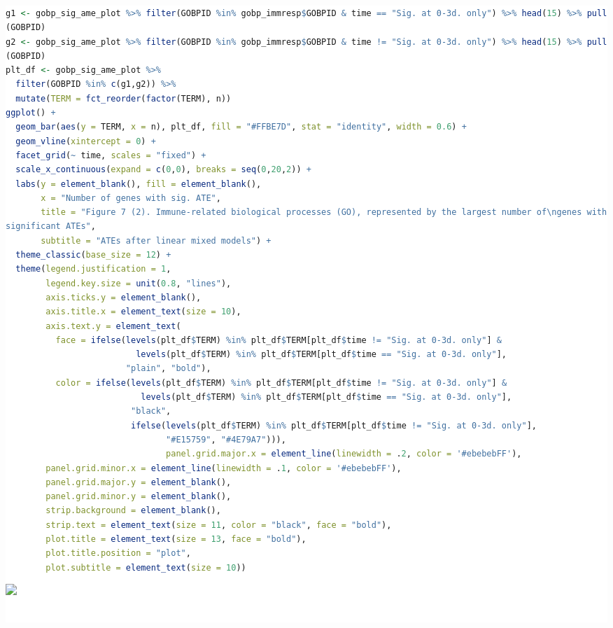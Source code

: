 ```r
g1 <- gobp_sig_ame_plot %>% filter(GOBPID %in% gobp_immresp$GOBPID & time == "Sig. at 0-3d. only") %>% head(15) %>% pull(GOBPID)
g2 <- gobp_sig_ame_plot %>% filter(GOBPID %in% gobp_immresp$GOBPID & time != "Sig. at 0-3d. only") %>% head(15) %>% pull(GOBPID)
plt_df <- gobp_sig_ame_plot %>% 
  filter(GOBPID %in% c(g1,g2)) %>%
  mutate(TERM = fct_reorder(factor(TERM), n))
ggplot() +
  geom_bar(aes(y = TERM, x = n), plt_df, fill = "#FFBE7D", stat = "identity", width = 0.6) +
  geom_vline(xintercept = 0) +
  facet_grid(~ time, scales = "fixed") +
  scale_x_continuous(expand = c(0,0), breaks = seq(0,20,2)) +
  labs(y = element_blank(), fill = element_blank(),
       x = "Number of genes with sig. ATE",
       title = "Figure 7 (2). Immune-related biological processes (GO), represented by the largest number of\ngenes with significant ATEs",
       subtitle = "ATEs after linear mixed models") +
  theme_classic(base_size = 12) +
  theme(legend.justification = 1,
        legend.key.size = unit(0.8, "lines"),
        axis.ticks.y = element_blank(),
        axis.title.x = element_text(size = 10),
        axis.text.y = element_text(
          face = ifelse(levels(plt_df$TERM) %in% plt_df$TERM[plt_df$time != "Sig. at 0-3d. only"] &
                          levels(plt_df$TERM) %in% plt_df$TERM[plt_df$time == "Sig. at 0-3d. only"],
                        "plain", "bold"),
          color = ifelse(levels(plt_df$TERM) %in% plt_df$TERM[plt_df$time != "Sig. at 0-3d. only"] &
                           levels(plt_df$TERM) %in% plt_df$TERM[plt_df$time == "Sig. at 0-3d. only"],
                         "black", 
                         ifelse(levels(plt_df$TERM) %in% plt_df$TERM[plt_df$time != "Sig. at 0-3d. only"],
                                "#E15759", "#4E79A7"))),
                                panel.grid.major.x = element_line(linewidth = .2, color = '#ebebebFF'),
        panel.grid.minor.x = element_line(linewidth = .1, color = '#ebebebFF'),
        panel.grid.major.y = element_blank(),
        panel.grid.minor.y = element_blank(),
        strip.background = element_blank(),
        strip.text = element_text(size = 11, color = "black", face = "bold"),
        plot.title = element_text(size = 13, face = "bold"),
        plot.title.position = "plot",
        plot.subtitle = element_text(size = 10))
```

![](Project_ImmuneSpace_SDY_1260_files/figure-html/fig7_bps_ame-2.png)

<br>
  